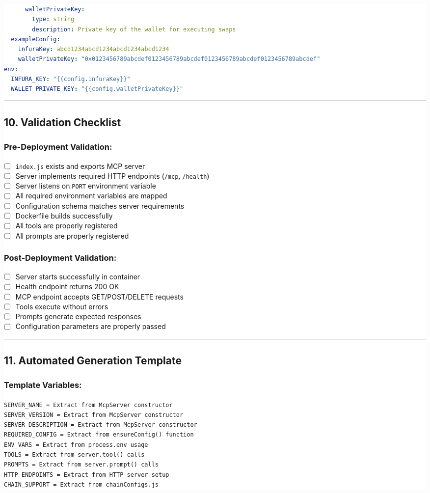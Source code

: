 ```yaml
      walletPrivateKey:
        type: string
        description: Private key of the wallet for executing swaps
  exampleConfig:
    infuraKey: abcd1234abcd1234abcd1234abcd1234
    walletPrivateKey: "0x0123456789abcdef0123456789abcdef0123456789abcdef0123456789abcdef"
env:
  INFURA_KEY: "{{config.infuraKey}}"
  WALLET_PRIVATE_KEY: "{{config.walletPrivateKey}}"
```

---

## 10. Validation Checklist

### Pre-Deployment Validation:

- [ ] `index.js` exists and exports MCP server
- [ ] Server implements required HTTP endpoints (`/mcp`, `/health`)
- [ ] Server listens on `PORT` environment variable
- [ ] All required environment variables are mapped
- [ ] Configuration schema matches server requirements
- [ ] Dockerfile builds successfully
- [ ] All tools are properly registered
- [ ] All prompts are properly registered

### Post-Deployment Validation:

- [ ] Server starts successfully in container
- [ ] Health endpoint returns 200 OK
- [ ] MCP endpoint accepts GET/POST/DELETE requests
- [ ] Tools execute without errors
- [ ] Prompts generate expected responses
- [ ] Configuration parameters are properly passed

---

## 11. Automated Generation Template

### Template Variables:

```
SERVER_NAME = Extract from McpServer constructor
SERVER_VERSION = Extract from McpServer constructor
SERVER_DESCRIPTION = Extract from McpServer constructor
REQUIRED_CONFIG = Extract from ensureConfig() function
ENV_VARS = Extract from process.env usage
TOOLS = Extract from server.tool() calls
PROMPTS = Extract from server.prompt() calls
HTTP_ENDPOINTS = Extract from HTTP server setup
CHAIN_SUPPORT = Extract from chainConfigs.js
```
